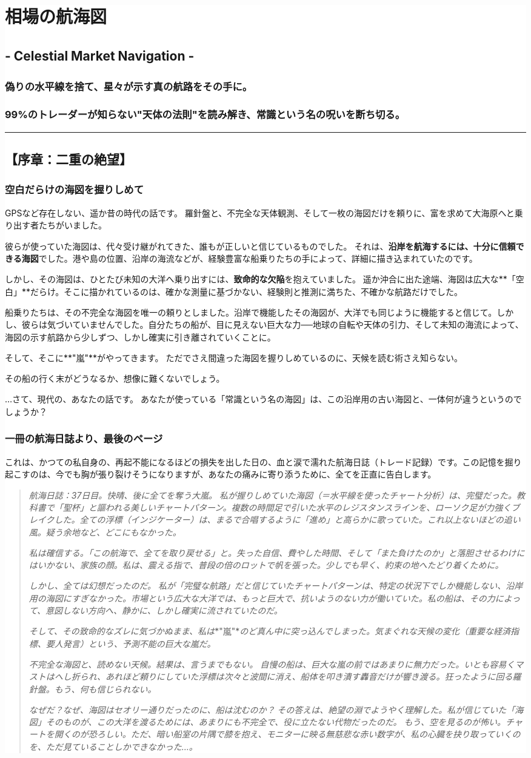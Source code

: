 # 相場の航海図
## - Celestial Market Navigation -
### **偽りの水平線を捨て、星々が示す真の航路をその手に。**
### **99%のトレーダーが知らない"天体の法則"を読み解き、常識という名の呪いを断ち切る。**

---

## 【序章：二重の絶望】

### **空白だらけの海図を握りしめて**

GPSなど存在しない、遥か昔の時代の話です。
羅針盤と、不完全な天体観測、そして一枚の海図だけを頼りに、富を求めて大海原へと乗り出す者たちがいました。

彼らが使っていた海図は、代々受け継がれてきた、誰もが正しいと信じているものでした。
それは、**沿岸を航海するには、十分に信頼できる海図**でした。港や島の位置、沿岸の海流などが、経験豊富な船乗りたちの手によって、詳細に描き込まれていたのです。

しかし、その海図は、ひとたび未知の大洋へ乗り出すには、**致命的な欠陥**を抱えていました。
遥か沖合に出た途端、海図は広大な**「空白」**だらけ。そこに描かれているのは、確かな測量に基づかない、経験則と推測に満ちた、不確かな航路だけでした。

船乗りたちは、その不完全な海図を唯一の頼りとしました。沿岸で機能したその海図が、大洋でも同じように機能すると信じて。しかし、彼らは気づいていませんでした。自分たちの船が、目に見えない巨大な力──地球の自転や天体の引力、そして未知の海流によって、海図の示す航路から少しずつ、しかし確実に引き離されていくことに。

そして、そこに**"嵐"**がやってきます。
ただでさえ間違った海図を握りしめているのに、天候を読む術さえ知らない。

その船の行く末がどうなるか、想像に難くないでしょう。

…さて、現代の、あなたの話です。
あなたが使っている「常識という名の海図」は、この沿岸用の古い海図と、一体何が違うというのでしょうか？

### **一冊の航海日誌より、最後のページ**

これは、かつての私自身の、再起不能になるほどの損失を出した日の、血と涙で濡れた航海日誌（トレード記録）です。この記憶を掘り起こすのは、今でも胸が張り裂けそうになりますが、あなたの痛みに寄り添うために、全てを正直に告白します。

> *航海日誌：37日目。快晴、後に全てを奪う大嵐。*
> *私が握りしめていた海図（＝水平線を使ったチャート分析）は、完璧だった。教科書で「聖杯」と謳われる美しいチャートパターン。複数の時間足で引いた水平のレジスタンスラインを、ローソク足が力強くブレイクした。全ての浮標（インジケーター）は、まるで合唱するように「進め」と高らかに歌っていた。これ以上ないほどの追い風。疑う余地など、どこにもなかった。*
>
> *私は確信する。「この航海で、全てを取り戻せる」と。失った自信、費やした時間、そして「また負けたのか」と落胆させるわけにはいかない、家族の顔。私は、震える指で、普段の倍のロットで帆を張った。少しでも早く、約束の地へたどり着くために。*
>
> *しかし、全ては幻想だったのだ。*
> *私が「完璧な航路」だと信じていたチャートパターンは、特定の状況下でしか機能しない、沿岸用の海図にすぎなかった。市場という広大な大洋では、もっと巨大で、抗いようのない力が働いていた。私の船は、その力によって、意図しない方向へ、静かに、しかし確実に流されていたのだ。*
>
> *そして、その致命的なズレに気づかぬまま、私は**"嵐"**のど真ん中に突っ込んでしまった。気まぐれな天候の変化（重要な経済指標、要人発言）という、予測不能の巨大な嵐だ。*
>
> *不完全な海図と、読めない天候。結果は、言うまでもない。*
> *自慢の船は、巨大な嵐の前ではあまりに無力だった。いとも容易くマストはへし折られ、あれほど頼りにしていた浮標は次々と波間に消え、船体を叩き潰す轟音だけが響き渡る。狂ったように回る羅針盤。もう、何も信じられない。*
>
> *なぜだ？なぜ、海図はセオリー通りだったのに、船は沈むのか？*
> *その答えは、絶望の淵でようやく理解した。私が信じていた「海図」そのものが、この大洋を渡るためには、あまりにも不完全で、役に立たない代物だったのだ。*
> *もう、空を見るのが怖い。チャートを開くのが恐ろしい。ただ、暗い船室の片隅で膝を抱え、モニターに映る無慈悲な赤い数字が、私の心臓を抉り取っていくのを、ただ見ていることしかできなかった…。*
